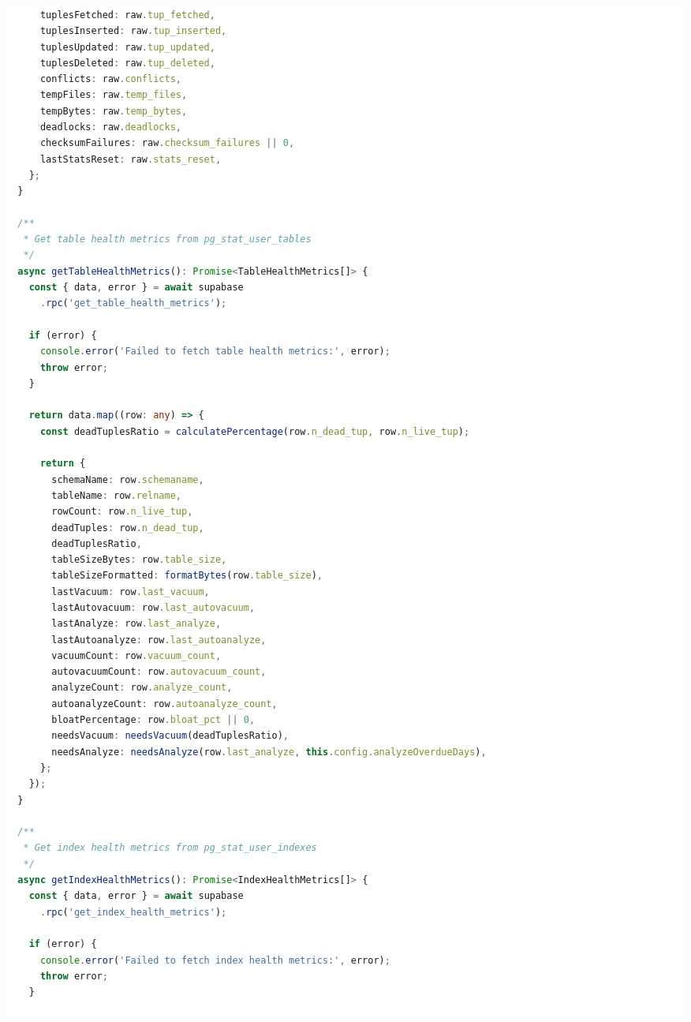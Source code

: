 ```typescript
      tuplesFetched: raw.tup_fetched,
      tuplesInserted: raw.tup_inserted,
      tuplesUpdated: raw.tup_updated,
      tuplesDeleted: raw.tup_deleted,
      conflicts: raw.conflicts,
      tempFiles: raw.temp_files,
      tempBytes: raw.temp_bytes,
      deadlocks: raw.deadlocks,
      checksumFailures: raw.checksum_failures || 0,
      lastStatsReset: raw.stats_reset,
    };
  }
  
  /**
   * Get table health metrics from pg_stat_user_tables
   */
  async getTableHealthMetrics(): Promise<TableHealthMetrics[]> {
    const { data, error } = await supabase
      .rpc('get_table_health_metrics');
    
    if (error) {
      console.error('Failed to fetch table health metrics:', error);
      throw error;
    }
    
    return data.map((row: any) => {
      const deadTuplesRatio = calculatePercentage(row.n_dead_tup, row.n_live_tup);
      
      return {
        schemaName: row.schemaname,
        tableName: row.relname,
        rowCount: row.n_live_tup,
        deadTuples: row.n_dead_tup,
        deadTuplesRatio,
        tableSizeBytes: row.table_size,
        tableSizeFormatted: formatBytes(row.table_size),
        lastVacuum: row.last_vacuum,
        lastAutovacuum: row.last_autovacuum,
        lastAnalyze: row.last_analyze,
        lastAutoanalyze: row.last_autoanalyze,
        vacuumCount: row.vacuum_count,
        autovacuumCount: row.autovacuum_count,
        analyzeCount: row.analyze_count,
        autoanalyzeCount: row.autoanalyze_count,
        bloatPercentage: row.bloat_pct || 0,
        needsVacuum: needsVacuum(deadTuplesRatio),
        needsAnalyze: needsAnalyze(row.last_analyze, this.config.analyzeOverdueDays),
      };
    });
  }
  
  /**
   * Get index health metrics from pg_stat_user_indexes
   */
  async getIndexHealthMetrics(): Promise<IndexHealthMetrics[]> {
    const { data, error } = await supabase
      .rpc('get_index_health_metrics');
    
    if (error) {
      console.error('Failed to fetch index health metrics:', error);
      throw error;
    }
    
```